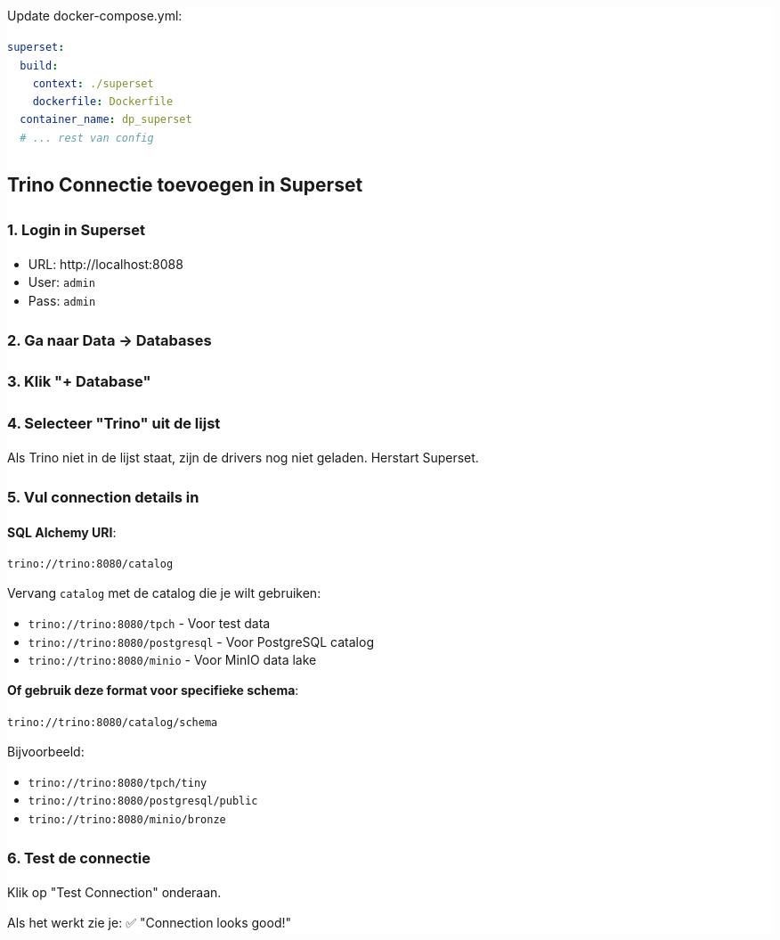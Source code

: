Update docker-compose.yml:

```yaml
superset:
  build:
    context: ./superset
    dockerfile: Dockerfile
  container_name: dp_superset
  # ... rest van config
```

## Trino Connectie toevoegen in Superset

### 1. Login in Superset
- URL: http://localhost:8088
- User: `admin`
- Pass: `admin`

### 2. Ga naar Data → Databases

### 3. Klik "+ Database"

### 4. Selecteer "Trino" uit de lijst

Als Trino niet in de lijst staat, zijn de drivers nog niet geladen. Herstart Superset.

### 5. Vul connection details in

**SQL Alchemy URI**:
```
trino://trino:8080/catalog
```

Vervang `catalog` met de catalog die je wilt gebruiken:
- `trino://trino:8080/tpch` - Voor test data
- `trino://trino:8080/postgresql` - Voor PostgreSQL catalog
- `trino://trino:8080/minio` - Voor MinIO data lake

**Of gebruik deze format voor specifieke schema**:
```
trino://trino:8080/catalog/schema
```

Bijvoorbeeld:
- `trino://trino:8080/tpch/tiny`
- `trino://trino:8080/postgresql/public`
- `trino://trino:8080/minio/bronze`

### 6. Test de connectie

Klik op "Test Connection" onderaan.

Als het werkt zie je: ✅ "Connection looks good!"
